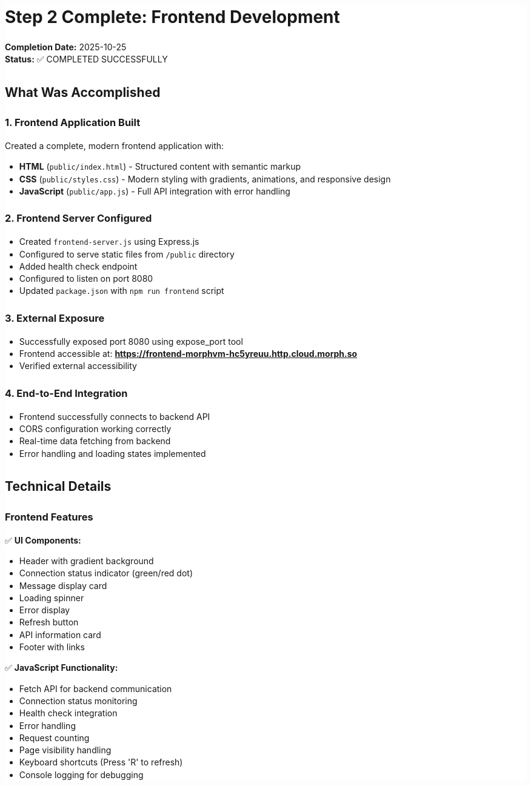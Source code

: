 # Step 2 Complete: Frontend Development

**Completion Date:** 2025-10-25  
**Status:** ✅ COMPLETED SUCCESSFULLY

## What Was Accomplished

### 1. Frontend Application Built
Created a complete, modern frontend application with:
- **HTML** (`public/index.html`) - Structured content with semantic markup
- **CSS** (`public/styles.css`) - Modern styling with gradients, animations, and responsive design
- **JavaScript** (`public/app.js`) - Full API integration with error handling

### 2. Frontend Server Configured
- Created `frontend-server.js` using Express.js
- Configured to serve static files from `/public` directory
- Added health check endpoint
- Configured to listen on port 8080
- Updated `package.json` with `npm run frontend` script

### 3. External Exposure
- Successfully exposed port 8080 using expose_port tool
- Frontend accessible at: **https://frontend-morphvm-hc5yreuu.http.cloud.morph.so**
- Verified external accessibility

### 4. End-to-End Integration
- Frontend successfully connects to backend API
- CORS configuration working correctly
- Real-time data fetching from backend
- Error handling and loading states implemented

## Technical Details

### Frontend Features
✅ **UI Components:**
- Header with gradient background
- Connection status indicator (green/red dot)
- Message display card
- Loading spinner
- Error display
- Refresh button
- API information card
- Footer with links

✅ **JavaScript Functionality:**
- Fetch API for backend communication
- Connection status monitoring
- Health check integration
- Error handling
- Request counting
- Page visibility handling
- Keyboard shortcuts (Press 'R' to refresh)
- Console logging for debugging
